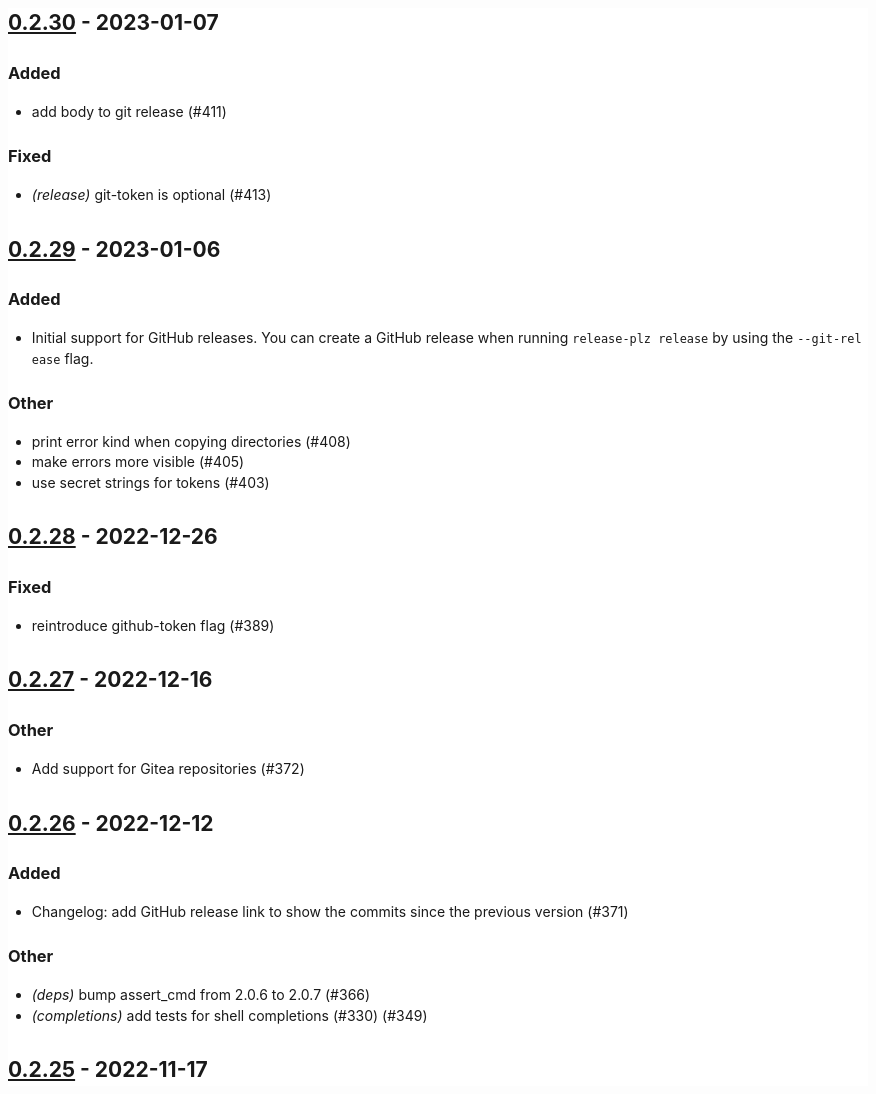 ## [0.2.30](https://github.com/release-plz/release-plz/compare/release-plz-v0.2.29...release-plz-v0.2.30) - 2023-01-07

### Added
- add body to git release (#411)

### Fixed
- *(release)* git-token is optional (#413)

## [0.2.29](https://github.com/release-plz/release-plz/compare/release-plz-v0.2.28...release-plz-v0.2.29) - 2023-01-06

### Added
- Initial support for GitHub releases. You can create a GitHub release when running `release-plz release` by using the `--git-release` flag.

### Other
- print error kind when copying directories (#408)
- make errors more visible (#405)
- use secret strings for tokens (#403)

## [0.2.28](https://github.com/release-plz/release-plz/compare/release-plz-v0.2.27...release-plz-v0.2.28) - 2022-12-26

### Fixed
- reintroduce github-token flag (#389)

## [0.2.27](https://github.com/release-plz/release-plz/compare/release-plz-v0.2.26...release-plz-v0.2.27) - 2022-12-16

### Other
- Add support for Gitea repositories (#372)

## [0.2.26](https://github.com/release-plz/release-plz/compare/release-plz-v0.2.25...release-plz-v0.2.26) - 2022-12-12

### Added
- Changelog: add GitHub release link to show the commits since the previous version (#371)

### Other
- *(deps)* bump assert_cmd from 2.0.6 to 2.0.7 (#366)
- *(completions)* add tests for shell completions (#330) (#349)

## [0.2.25](https://github.com/release-plz/release-plz/compare/release-plz-v0.2.24...release-plz-v0.2.25) - 2022-11-17
